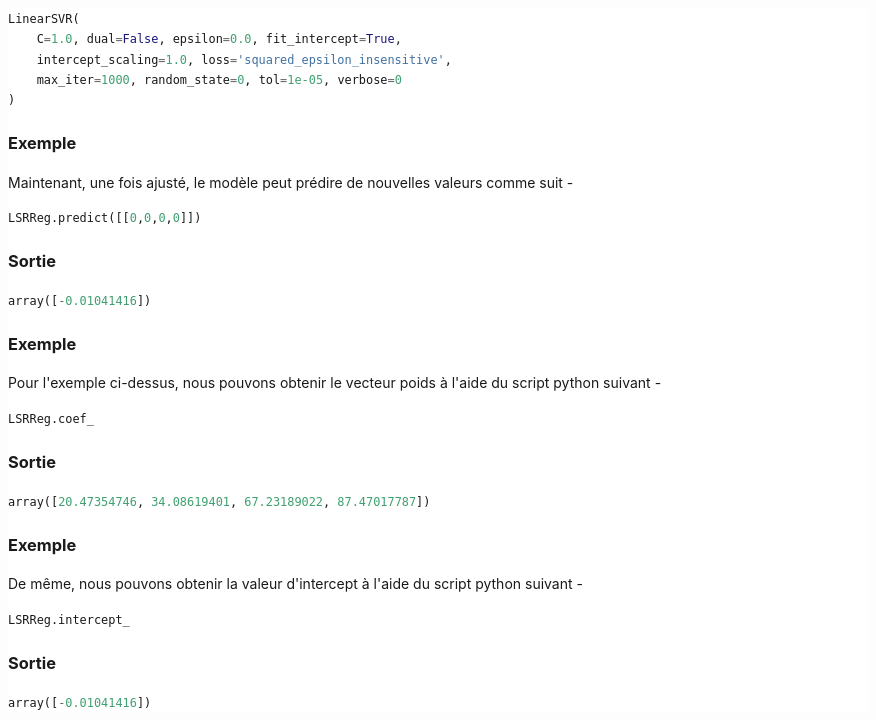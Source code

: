 ```python
LinearSVR(
    C=1.0, dual=False, epsilon=0.0, fit_intercept=True,
    intercept_scaling=1.0, loss='squared_epsilon_insensitive',
    max_iter=1000, random_state=0, tol=1e-05, verbose=0
)
```

### Exemple

Maintenant, une fois ajusté, le modèle peut prédire de nouvelles valeurs comme suit -

```python
LSRReg.predict([[0,0,0,0]])
```

### Sortie

```python
array([-0.01041416])
```

### Exemple

Pour l'exemple ci-dessus, nous pouvons obtenir le vecteur poids à l'aide du script python suivant -

```python
LSRReg.coef_
```

### Sortie

```python
array([20.47354746, 34.08619401, 67.23189022, 87.47017787])
```

### Exemple

De même, nous pouvons obtenir la valeur d'intercept à l'aide du script python suivant -

```python
LSRReg.intercept_
```

### Sortie

```python
array([-0.01041416])
```